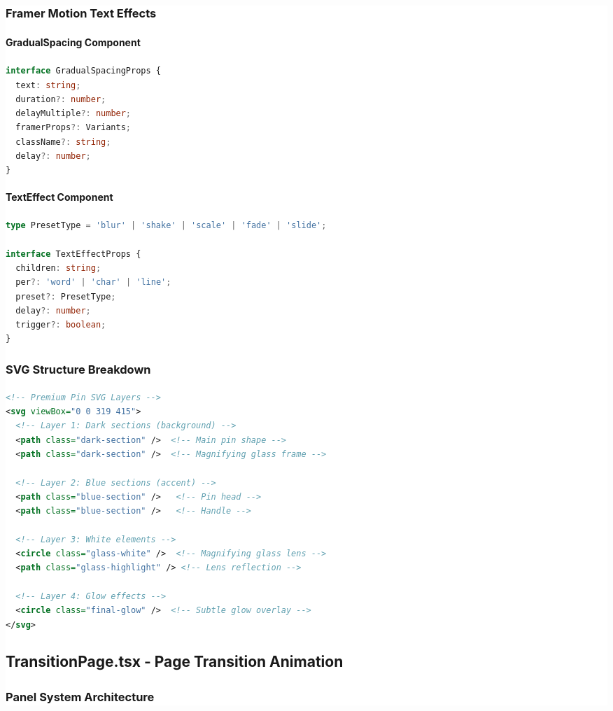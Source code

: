 ### Framer Motion Text Effects

#### GradualSpacing Component
```typescript
interface GradualSpacingProps {
  text: string;
  duration?: number;
  delayMultiple?: number;
  framerProps?: Variants;
  className?: string;
  delay?: number;
}
```

#### TextEffect Component
```typescript
type PresetType = 'blur' | 'shake' | 'scale' | 'fade' | 'slide';

interface TextEffectProps {
  children: string;
  per?: 'word' | 'char' | 'line';
  preset?: PresetType;
  delay?: number;
  trigger?: boolean;
}
```

### SVG Structure Breakdown

```svg
<!-- Premium Pin SVG Layers -->
<svg viewBox="0 0 319 415">
  <!-- Layer 1: Dark sections (background) -->
  <path class="dark-section" />  <!-- Main pin shape -->
  <path class="dark-section" />  <!-- Magnifying glass frame -->
  
  <!-- Layer 2: Blue sections (accent) -->
  <path class="blue-section" />   <!-- Pin head -->
  <path class="blue-section" />   <!-- Handle -->
  
  <!-- Layer 3: White elements -->
  <circle class="glass-white" />  <!-- Magnifying glass lens -->
  <path class="glass-highlight" /> <!-- Lens reflection -->
  
  <!-- Layer 4: Glow effects -->
  <circle class="final-glow" />  <!-- Subtle glow overlay -->
</svg>
```

## TransitionPage.tsx - Page Transition Animation

### Panel System Architecture
